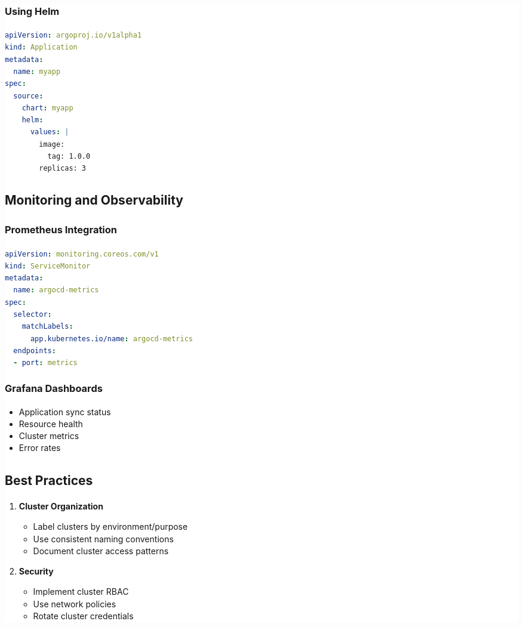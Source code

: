 ### Using Helm

```yaml
apiVersion: argoproj.io/v1alpha1
kind: Application
metadata:
  name: myapp
spec:
  source:
    chart: myapp
    helm:
      values: |
        image:
          tag: 1.0.0
        replicas: 3
```

## Monitoring and Observability

### Prometheus Integration

```yaml
apiVersion: monitoring.coreos.com/v1
kind: ServiceMonitor
metadata:
  name: argocd-metrics
spec:
  selector:
    matchLabels:
      app.kubernetes.io/name: argocd-metrics
  endpoints:
  - port: metrics
```

### Grafana Dashboards

- Application sync status
- Resource health
- Cluster metrics
- Error rates

## Best Practices

1. **Cluster Organization**
   - Label clusters by environment/purpose
   - Use consistent naming conventions
   - Document cluster access patterns

2. **Security**
   - Implement cluster RBAC
   - Use network policies
   - Rotate cluster credentials
